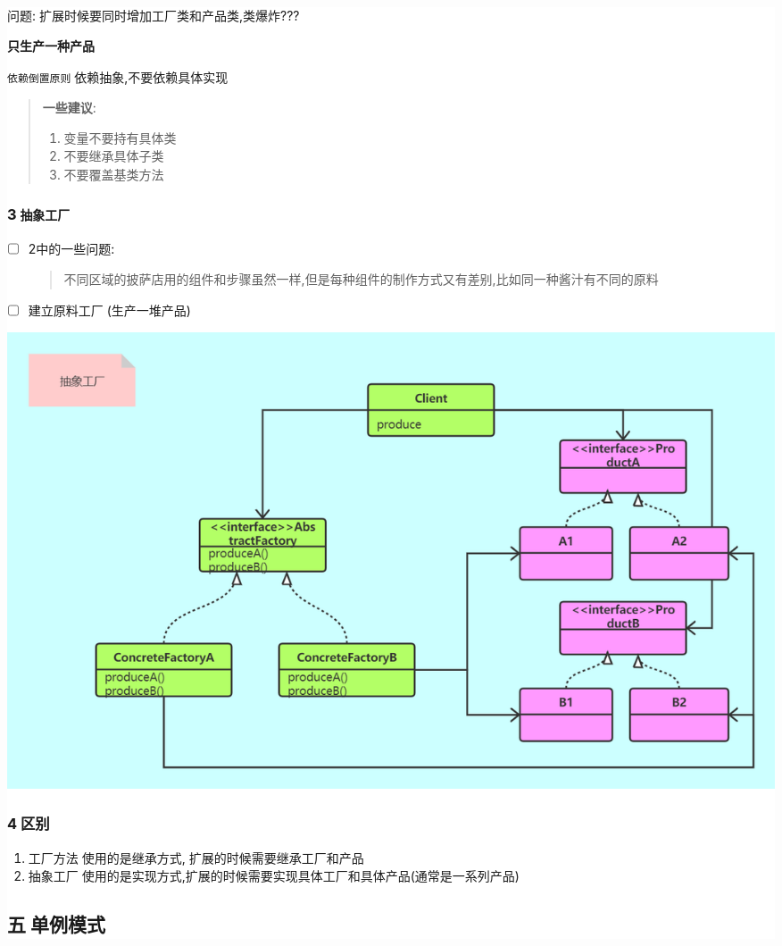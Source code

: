 问题: 扩展时候要同时增加工厂类和产品类,类爆炸???

**只生产一种产品**

`依赖倒置原则` 依赖抽象,不要依赖具体实现

> **一些建议**:
>
> 1. 变量不要持有具体类
> 2. 不要继承具体子类
> 3. 不要覆盖基类方法

### 3 `抽象工厂`

- [ ] 2中的一些问题:

  > ​    不同区域的披萨店用的组件和步骤虽然一样,但是每种组件的制作方式又有差别,比如同一种酱汁有不同的原料

- [ ] 建立原料工厂 (生产一堆产品)

![](images/抽象工厂.jpg) 

### 4 区别

1. 工厂方法 使用的是继承方式, 扩展的时候需要继承工厂和产品
2. 抽象工厂 使用的是实现方式,扩展的时候需要实现具体工厂和具体产品(通常是一系列产品)

## 五 单例模式
